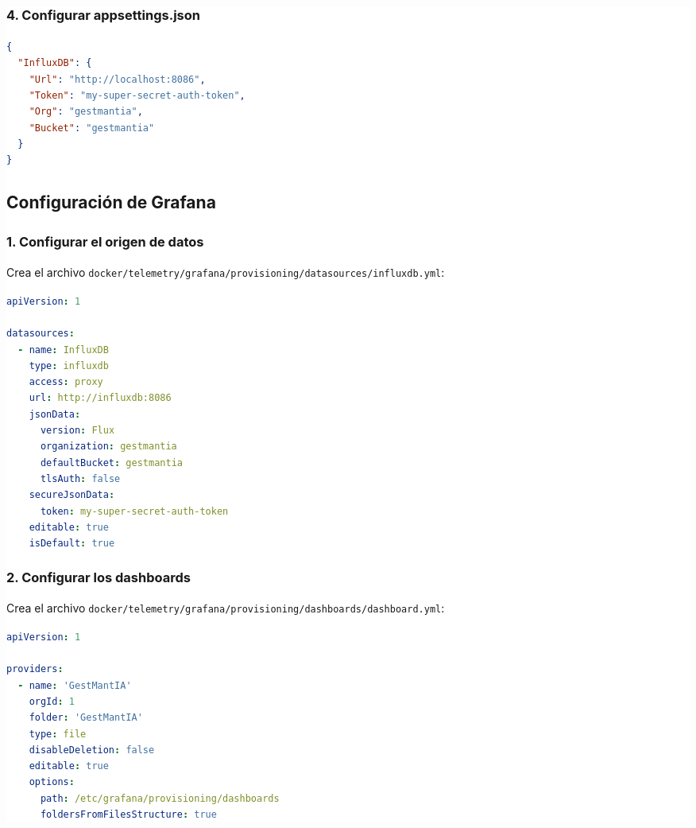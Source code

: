 ### 4. Configurar appsettings.json

```json
{
  "InfluxDB": {
    "Url": "http://localhost:8086",
    "Token": "my-super-secret-auth-token",
    "Org": "gestmantia",
    "Bucket": "gestmantia"
  }
}
```

## Configuración de Grafana

### 1. Configurar el origen de datos

Crea el archivo `docker/telemetry/grafana/provisioning/datasources/influxdb.yml`:

```yaml
apiVersion: 1

datasources:
  - name: InfluxDB
    type: influxdb
    access: proxy
    url: http://influxdb:8086
    jsonData:
      version: Flux
      organization: gestmantia
      defaultBucket: gestmantia
      tlsAuth: false
    secureJsonData:
      token: my-super-secret-auth-token
    editable: true
    isDefault: true
```

### 2. Configurar los dashboards

Crea el archivo `docker/telemetry/grafana/provisioning/dashboards/dashboard.yml`:

```yaml
apiVersion: 1

providers:
  - name: 'GestMantIA'
    orgId: 1
    folder: 'GestMantIA'
    type: file
    disableDeletion: false
    editable: true
    options:
      path: /etc/grafana/provisioning/dashboards
      foldersFromFilesStructure: true
```
